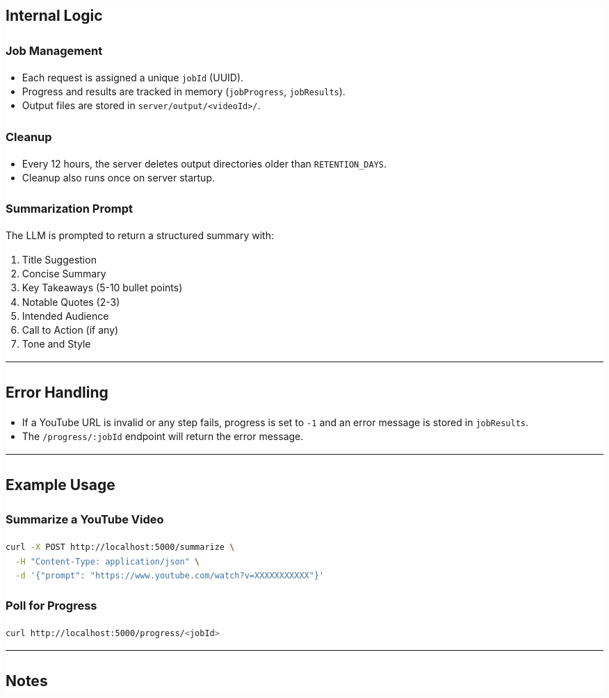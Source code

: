 
## Internal Logic

### Job Management
- Each request is assigned a unique `jobId` (UUID).
- Progress and results are tracked in memory (`jobProgress`, `jobResults`).
- Output files are stored in `server/output/<videoId>/`.

### Cleanup
- Every 12 hours, the server deletes output directories older than `RETENTION_DAYS`.
- Cleanup also runs once on server startup.

### Summarization Prompt
The LLM is prompted to return a structured summary with:
1. Title Suggestion
2. Concise Summary
3. Key Takeaways (5-10 bullet points)
4. Notable Quotes (2-3)
5. Intended Audience
6. Call to Action (if any)
7. Tone and Style

---

## Error Handling

- If a YouTube URL is invalid or any step fails, progress is set to `-1` and an error message is stored in `jobResults`.
- The `/progress/:jobId` endpoint will return the error message.

---

## Example Usage

### Summarize a YouTube Video

```sh
curl -X POST http://localhost:5000/summarize \
  -H "Content-Type: application/json" \
  -d '{"prompt": "https://www.youtube.com/watch?v=XXXXXXXXXXX"}'
```

### Poll for Progress

```sh
curl http://localhost:5000/progress/<jobId>
```

---

## Notes

